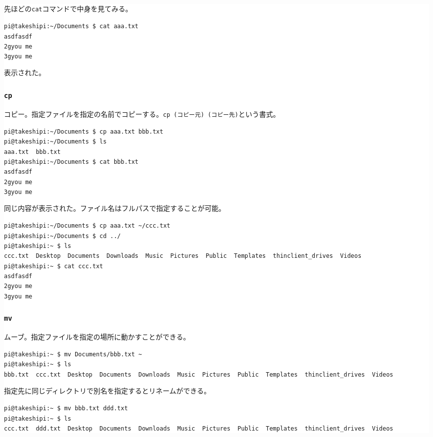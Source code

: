 先ほどの`cat`コマンドで中身を見てみる。

~~~shell
pi@takeshipi:~/Documents $ cat aaa.txt
asdfasdf
2gyou me
3gyou me
~~~

表示された。

### `cp`

コピー。指定ファイルを指定の名前でコピーする。`cp (コピー元) (コピー先)`という書式。

~~~shell
pi@takeshipi:~/Documents $ cp aaa.txt bbb.txt
pi@takeshipi:~/Documents $ ls
aaa.txt  bbb.txt
pi@takeshipi:~/Documents $ cat bbb.txt
asdfasdf
2gyou me
3gyou me
~~~

同じ内容が表示された。ファイル名はフルパスで指定することが可能。

~~~shell
pi@takeshipi:~/Documents $ cp aaa.txt ~/ccc.txt
pi@takeshipi:~/Documents $ cd ../
pi@takeshipi:~ $ ls
ccc.txt  Desktop  Documents  Downloads  Music  Pictures  Public  Templates  thinclient_drives  Videos
pi@takeshipi:~ $ cat ccc.txt
asdfasdf
2gyou me
3gyou me
~~~

### `mv`

ムーブ。指定ファイルを指定の場所に動かすことができる。

~~~shell
pi@takeshipi:~ $ mv Documents/bbb.txt ~
pi@takeshipi:~ $ ls
bbb.txt  ccc.txt  Desktop  Documents  Downloads  Music  Pictures  Public  Templates  thinclient_drives  Videos
~~~

指定先に同じディレクトリで別名を指定するとリネームができる。

~~~shell
pi@takeshipi:~ $ mv bbb.txt ddd.txt
pi@takeshipi:~ $ ls
ccc.txt  ddd.txt  Desktop  Documents  Downloads  Music  Pictures  Public  Templates  thinclient_drives  Videos
~~~
